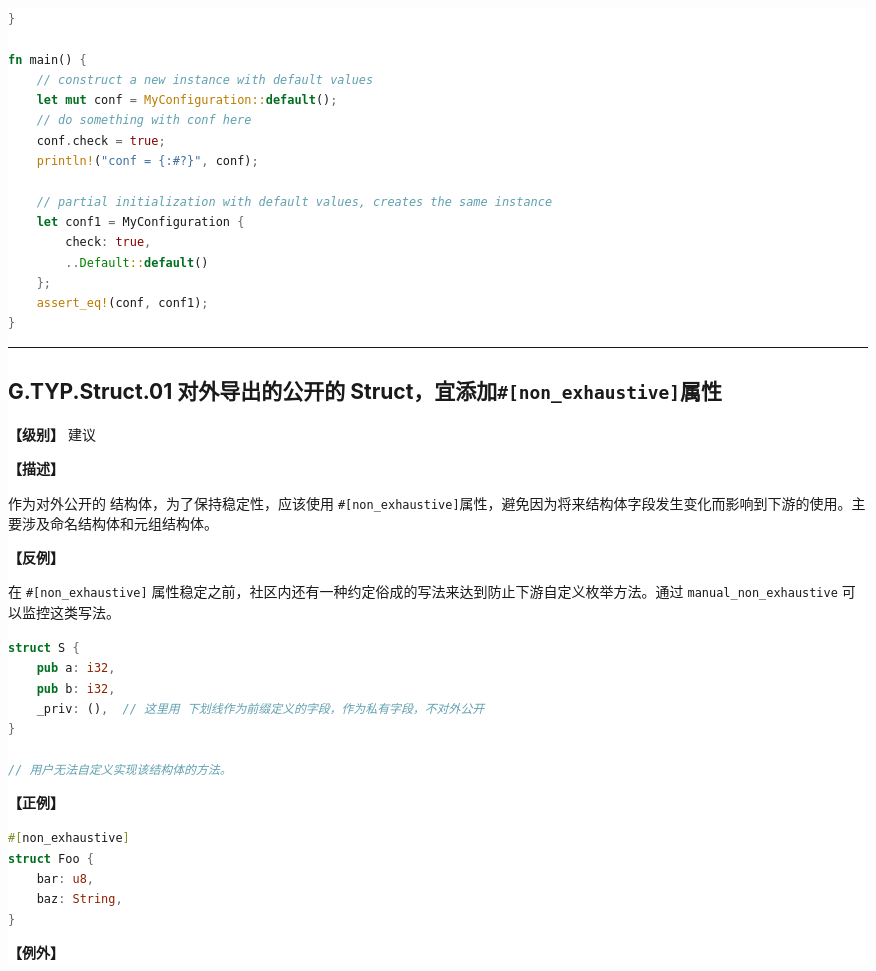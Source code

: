  ```rust
 }
 
 fn main() {
     // construct a new instance with default values
     let mut conf = MyConfiguration::default();
     // do something with conf here
     conf.check = true;
     println!("conf = {:#?}", conf);
         
     // partial initialization with default values, creates the same instance
     let conf1 = MyConfiguration {
         check: true,
         ..Default::default()
     };
     assert_eq!(conf, conf1);
 }
 ```


---

## G.TYP.Struct.01    对外导出的公开的 Struct，宜添加`#[non_exhaustive]`属性

**【级别】** 建议

**【描述】**

作为对外公开的 结构体，为了保持稳定性，应该使用 `#[non_exhaustive]`属性，避免因为将来结构体字段发生变化而影响到下游的使用。主要涉及命名结构体和元组结构体。

**【反例】**

在 `#[non_exhaustive]` 属性稳定之前，社区内还有一种约定俗成的写法来达到防止下游自定义枚举方法。通过 `manual_non_exhaustive` 可以监控这类写法。

```rust
struct S {
    pub a: i32,
    pub b: i32,
    _priv: (),  // 这里用 下划线作为前缀定义的字段，作为私有字段，不对外公开
}

// 用户无法自定义实现该结构体的方法。
```

**【正例】**

```rust
#[non_exhaustive]
struct Foo {
    bar: u8,
    baz: String,
}
```

**【例外】**
